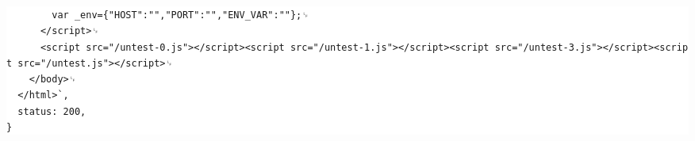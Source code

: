             var _env={"HOST":"","PORT":"","ENV_VAR":""};␊
          </script>␊
          <script src="/untest-0.js"></script><script src="/untest-1.js"></script><script src="/untest-3.js"></script><script src="/untest.js"></script>␊
        </body>␊
      </html>`,
      status: 200,
    }
